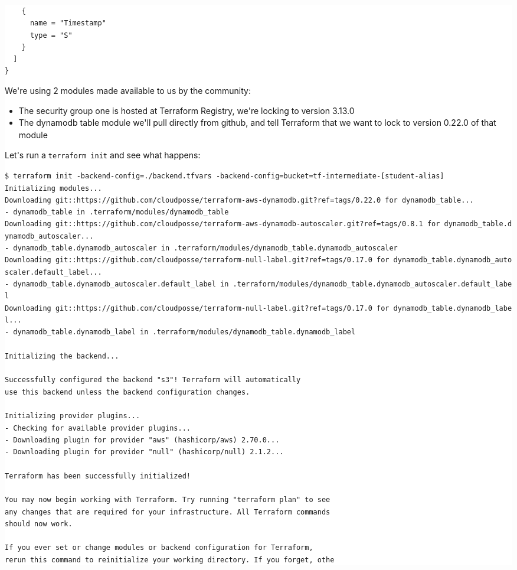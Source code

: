 ```
    {
      name = "Timestamp"
      type = "S"
    }
  ]
}

```

We're using 2 modules made available to us by the community:

* The security group one is hosted at Terraform Registry, we're locking to version 3.13.0
* The dynamodb table module we'll pull directly from github, and tell Terraform that we want to lock to version 0.22.0 of that module

Let's run a `terraform init` and see what happens:

```
$ terraform init -backend-config=./backend.tfvars -backend-config=bucket=tf-intermediate-[student-alias]
Initializing modules...
Downloading git::https://github.com/cloudposse/terraform-aws-dynamodb.git?ref=tags/0.22.0 for dynamodb_table...
- dynamodb_table in .terraform/modules/dynamodb_table
Downloading git::https://github.com/cloudposse/terraform-aws-dynamodb-autoscaler.git?ref=tags/0.8.1 for dynamodb_table.dynamodb_autoscaler...
- dynamodb_table.dynamodb_autoscaler in .terraform/modules/dynamodb_table.dynamodb_autoscaler
Downloading git::https://github.com/cloudposse/terraform-null-label.git?ref=tags/0.17.0 for dynamodb_table.dynamodb_autoscaler.default_label...
- dynamodb_table.dynamodb_autoscaler.default_label in .terraform/modules/dynamodb_table.dynamodb_autoscaler.default_label
Downloading git::https://github.com/cloudposse/terraform-null-label.git?ref=tags/0.17.0 for dynamodb_table.dynamodb_label...
- dynamodb_table.dynamodb_label in .terraform/modules/dynamodb_table.dynamodb_label

Initializing the backend...

Successfully configured the backend "s3"! Terraform will automatically
use this backend unless the backend configuration changes.

Initializing provider plugins...
- Checking for available provider plugins...
- Downloading plugin for provider "aws" (hashicorp/aws) 2.70.0...
- Downloading plugin for provider "null" (hashicorp/null) 2.1.2...

Terraform has been successfully initialized!

You may now begin working with Terraform. Try running "terraform plan" to see
any changes that are required for your infrastructure. All Terraform commands
should now work.

If you ever set or change modules or backend configuration for Terraform,
rerun this command to reinitialize your working directory. If you forget, othe
```
